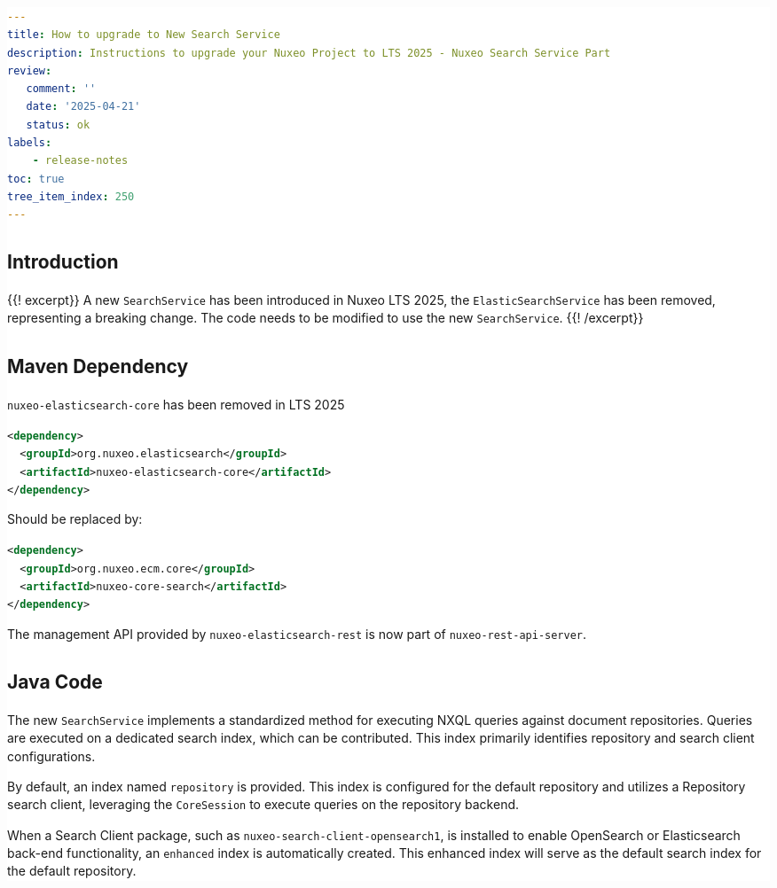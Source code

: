 ```yaml
---
title: How to upgrade to New Search Service
description: Instructions to upgrade your Nuxeo Project to LTS 2025 - Nuxeo Search Service Part
review:
   comment: ''
   date: '2025-04-21'
   status: ok
labels:
    - release-notes
toc: true
tree_item_index: 250
---
```


## Introduction

{{! excerpt}}
A new `SearchService` has been introduced in Nuxeo LTS 2025, the `ElasticSearchService` has been removed, representing a breaking change. The code needs to be modified to use the new `SearchService`.
{{! /excerpt}}

## Maven Dependency

`nuxeo-elasticsearch-core` has been removed in LTS 2025
```xml
<dependency>
  <groupId>org.nuxeo.elasticsearch</groupId>
  <artifactId>nuxeo-elasticsearch-core</artifactId>
</dependency>
```
Should be replaced by:
```xml
<dependency>
  <groupId>org.nuxeo.ecm.core</groupId>
  <artifactId>nuxeo-core-search</artifactId>
</dependency>
```

The management API provided by `nuxeo-elasticsearch-rest` is now part of `nuxeo-rest-api-server`.

## Java Code

The new `SearchService` implements a standardized method for executing NXQL queries against document repositories. Queries are executed on a dedicated search index, which can be contributed. This index primarily identifies repository and search client configurations.

By default, an index named `repository` is provided. This index is configured for the default repository and utilizes a Repository search client, leveraging the `CoreSession` to execute queries on the repository backend.

When a Search Client package, such as `nuxeo-search-client-opensearch1`, is installed to enable OpenSearch or Elasticsearch back-end functionality, an `enhanced` index is automatically created. This enhanced index will serve as the default search index for the default repository.
